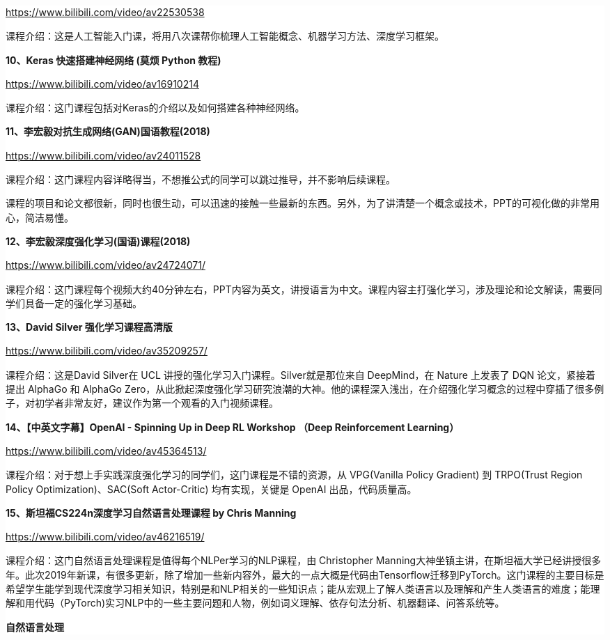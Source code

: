 https://www.bilibili.com/video/av22530538

课程介绍：这是人工智能入门课，将用八次课帮你梳理人工智能概念、机器学习方法、深度学习框架。

**10、Keras 快速搭建神经网络 (莫烦 Python 教程)**

https://www.bilibili.com/video/av16910214

课程介绍：这门课程包括对Keras的介绍以及如何搭建各种神经网络。

**11、李宏毅对抗生成网络(GAN)国语教程(2018)**

https://www.bilibili.com/video/av24011528

课程介绍：这门课程内容详略得当，不想推公式的同学可以跳过推导，并不影响后续课程。

课程的项目和论文都很新，同时也很生动，可以迅速的接触一些最新的东西。另外，为了讲清楚一个概念或技术，PPT的可视化做的非常用心，简洁易懂。

**12、李宏毅深度强化学习(国语)课程(2018)**

https://www.bilibili.com/video/av24724071/

课程介绍：这门课程每个视频大约40分钟左右，PPT内容为英文，讲授语言为中文。课程内容主打强化学习，涉及理论和论文解读，需要同学们具备一定的强化学习基础。

**13、David Silver 强化学习课程高清版**

https://www.bilibili.com/video/av35209257/

课程介绍：这是David Silver在 UCL 讲授的强化学习入门课程。Silver就是那位来自 DeepMind，在 Nature 上发表了 DQN 论文，紧接着提出 AlphaGo 和 AlphaGo Zero，从此掀起深度强化学习研究浪潮的大神。他的课程深入浅出，在介绍强化学习概念的过程中穿插了很多例子，对初学者非常友好，建议作为第一个观看的入门视频课程。

**14、【中英文字幕】OpenAI - Spinning Up in Deep RL Workshop （Deep Reinforcement Learning）**

https://www.bilibili.com/video/av45364513/

课程介绍：对于想上手实践深度强化学习的同学们，这门课程是不错的资源，从 VPG(Vanilla Policy Gradient) 到 TRPO(Trust Region Policy Optimization)、SAC(Soft Actor-Critic) 均有实现，关键是 OpenAI 出品，代码质量高。

**15、斯坦福CS224n深度学习自然语言处理课程 by Chris Manning**

https://www.bilibili.com/video/av46216519/

课程介绍：这门自然语言处理课程是值得每个NLPer学习的NLP课程，由 Christopher Manning大神坐镇主讲，在斯坦福大学已经讲授很多年。此次2019年新课，有很多更新，除了增加一些新内容外，最大的一点大概是代码由Tensorflow迁移到PyTorch。这门课程的主要目标是希望学生能学到现代深度学习相关知识，特别是和NLP相关的一些知识点；能从宏观上了解人类语言以及理解和产生人类语言的难度；能理解和用代码（PyTorch)实习NLP中的一些主要问题和人物，例如词义理解、依存句法分析、机器翻译、问答系统等。

**自然语言处理**
